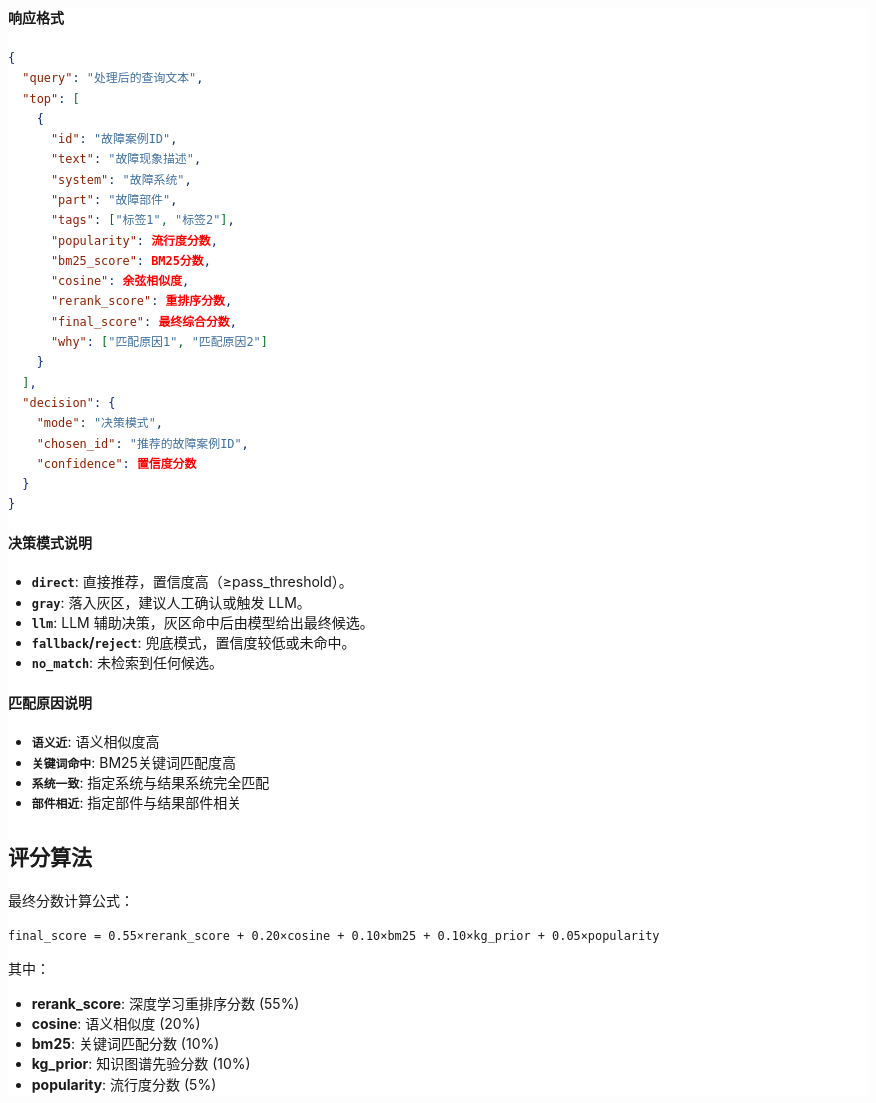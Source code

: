 #### 响应格式

```json
{
  "query": "处理后的查询文本",
  "top": [
    {
      "id": "故障案例ID",
      "text": "故障现象描述",
      "system": "故障系统",
      "part": "故障部件",
      "tags": ["标签1", "标签2"],
      "popularity": 流行度分数,
      "bm25_score": BM25分数,
      "cosine": 余弦相似度,
      "rerank_score": 重排序分数,
      "final_score": 最终综合分数,
      "why": ["匹配原因1", "匹配原因2"]
    }
  ],
  "decision": {
    "mode": "决策模式",
    "chosen_id": "推荐的故障案例ID",
    "confidence": 置信度分数
  }
}
```

#### 决策模式说明

- **`direct`**: 直接推荐，置信度高（≥pass_threshold）。
- **`gray`**: 落入灰区，建议人工确认或触发 LLM。
- **`llm`**: LLM 辅助决策，灰区命中后由模型给出最终候选。
- **`fallback`/`reject`**: 兜底模式，置信度较低或未命中。
- **`no_match`**: 未检索到任何候选。

#### 匹配原因说明

- **`语义近`**: 语义相似度高
- **`关键词命中`**: BM25关键词匹配度高
- **`系统一致`**: 指定系统与结果系统完全匹配
- **`部件相近`**: 指定部件与结果部件相关

## 评分算法

最终分数计算公式：
```
final_score = 0.55×rerank_score + 0.20×cosine + 0.10×bm25 + 0.10×kg_prior + 0.05×popularity
```

其中：
- **rerank_score**: 深度学习重排序分数 (55%)
- **cosine**: 语义相似度 (20%)
- **bm25**: 关键词匹配分数 (10%)
- **kg_prior**: 知识图谱先验分数 (10%)
- **popularity**: 流行度分数 (5%)

